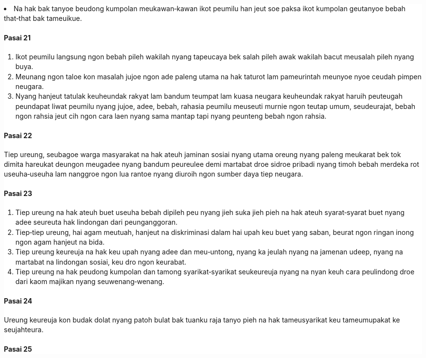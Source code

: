   <li>
   Na hak bak tanyoe beudong kumpolan meukawan‐kawan ikot peumilu han jeut soe paksa ikot kumpolan geutanyoe bebah that‐that bak tameuikue.
  </li>
 </ol>
 <h4>
  Pasai 21
 </h4>
 <ol>
  <li>
   Ikot peumilu langsung ngon bebah pileh wakilah nyang tapeucaya bek salah pileh awak wakilah bacut meusalah pileh nyang buya.
  </li>
  <li>
   Meunang ngon taloe kon masalah jujoe ngon ade paleng utama na hak taturot lam pameurintah meunyoe nyoe ceudah pimpen neugara.
  </li>
  <li>
   Nyang hanjeut tatulak keuheundak rakyat lam bandum teumpat lam kuasa neugara keuheundak rakyat haruih peuteugah peundapat liwat peumilu nyang jujoe, adee, bebah, rahasia peumilu meuseuti murnie ngon teutap umum, seudeurajat, bebah ngon rahsia jeut cih ngon cara laen nyang sama mantap tapi nyang peunteng bebah ngon rahsia.
  </li>
 </ol>
 <h4>
  Pasai 22
 </h4>
 <p>
  Tiep ureung, seubagoe warga masyarakat na hak ateuh jaminan sosiai nyang utama oreung nyang paleng meukarat bek tok dimita hareukat deungon meugadee nyang bandum peureulee demi martabat droe sidroe pribadi nyang timoh bebah merdeka rot useuha‐useuha lam nanggroe ngon lua rantoe nyang diuroih ngon sumber daya tiep neugara.
 </p>
 <h4>
  Pasai 23
 </h4>
 <ol>
  <li>
   Tiep ureung na hak ateuh buet useuha bebah dipileh peu nyang jieh suka jieh pieh na hak ateuh syarat‐syarat buet nyang adee seureuta hak lindongan dari peunganggoran.
  </li>
  <li>
   Tiep‐tiep ureung, hai agam meutuah, hanjeut na diskriminasi dalam hai upah keu buet yang saban, beurat ngon ringan inong ngon agam hanjeut na bida.
  </li>
  <li>
   Tiep ureung keureuja na hak keu upah nyang adee dan meu‐untong, nyang ka jeulah nyang na jamenan udeep, nyang na martabat na lindongan sosiai, keu dro ngon keurabat.
  </li>
  <li>
   Tiep ureung na hak peudong kumpolan dan tamong syarikat‐syarikat seukeureuja nyang na nyan keuh cara peulindong droe dari kaom majikan nyang seuwenang‐wenang.
  </li>
 </ol>
 <h4>
  Pasai 24
 </h4>
 <p>
  Ureung keureuja kon budak dolat nyang patoh bulat bak tuanku raja tanyo pieh na hak tameusyarikat keu tameumupakat ke seujahteura.
 </p>
 <h4>
  Pasai 25
 </h4>